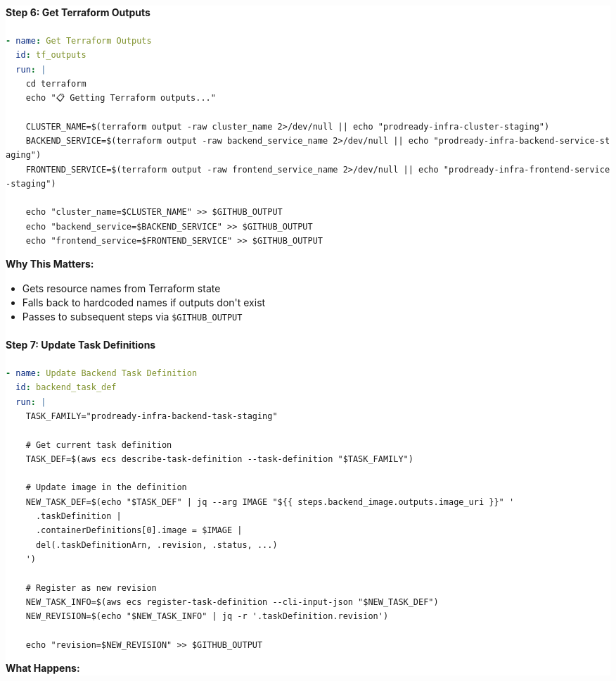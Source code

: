 #### Step 6: Get Terraform Outputs

```yaml
- name: Get Terraform Outputs
  id: tf_outputs
  run: |
    cd terraform
    echo "📋 Getting Terraform outputs..."
    
    CLUSTER_NAME=$(terraform output -raw cluster_name 2>/dev/null || echo "prodready-infra-cluster-staging")
    BACKEND_SERVICE=$(terraform output -raw backend_service_name 2>/dev/null || echo "prodready-infra-backend-service-staging")
    FRONTEND_SERVICE=$(terraform output -raw frontend_service_name 2>/dev/null || echo "prodready-infra-frontend-service-staging")
    
    echo "cluster_name=$CLUSTER_NAME" >> $GITHUB_OUTPUT
    echo "backend_service=$BACKEND_SERVICE" >> $GITHUB_OUTPUT
    echo "frontend_service=$FRONTEND_SERVICE" >> $GITHUB_OUTPUT
```

**Why This Matters:**
- Gets resource names from Terraform state
- Falls back to hardcoded names if outputs don't exist
- Passes to subsequent steps via `$GITHUB_OUTPUT`

#### Step 7: Update Task Definitions

```yaml
- name: Update Backend Task Definition
  id: backend_task_def
  run: |
    TASK_FAMILY="prodready-infra-backend-task-staging"
    
    # Get current task definition
    TASK_DEF=$(aws ecs describe-task-definition --task-definition "$TASK_FAMILY")
    
    # Update image in the definition
    NEW_TASK_DEF=$(echo "$TASK_DEF" | jq --arg IMAGE "${{ steps.backend_image.outputs.image_uri }}" '
      .taskDefinition |
      .containerDefinitions[0].image = $IMAGE |
      del(.taskDefinitionArn, .revision, .status, ...)
    ')
    
    # Register as new revision
    NEW_TASK_INFO=$(aws ecs register-task-definition --cli-input-json "$NEW_TASK_DEF")
    NEW_REVISION=$(echo "$NEW_TASK_INFO" | jq -r '.taskDefinition.revision')
    
    echo "revision=$NEW_REVISION" >> $GITHUB_OUTPUT
```

**What Happens:**
